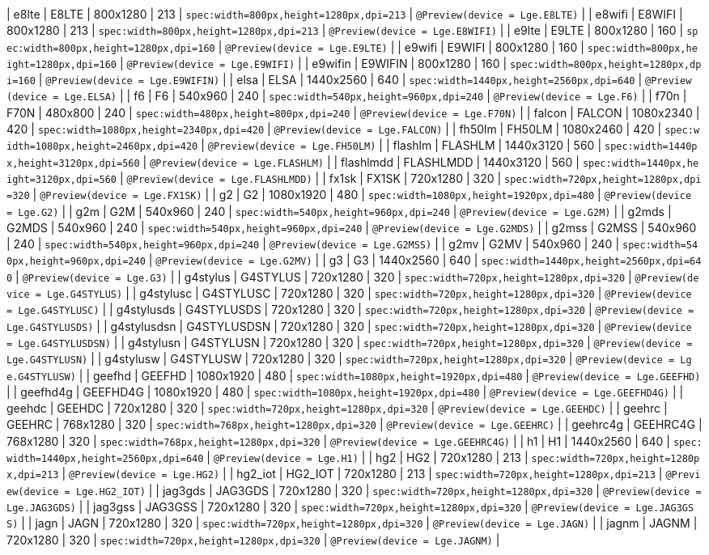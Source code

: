 | e8lte | E8LTE | 800x1280 | 213 | `spec:width=800px,height=1280px,dpi=213` | `@Preview(device = Lge.E8LTE)` |
| e8wifi | E8WIFI | 800x1280 | 213 | `spec:width=800px,height=1280px,dpi=213` | `@Preview(device = Lge.E8WIFI)` |
| e9lte | E9LTE | 800x1280 | 160 | `spec:width=800px,height=1280px,dpi=160` | `@Preview(device = Lge.E9LTE)` |
| e9wifi | E9WIFI | 800x1280 | 160 | `spec:width=800px,height=1280px,dpi=160` | `@Preview(device = Lge.E9WIFI)` |
| e9wifin | E9WIFIN | 800x1280 | 160 | `spec:width=800px,height=1280px,dpi=160` | `@Preview(device = Lge.E9WIFIN)` |
| elsa | ELSA | 1440x2560 | 640 | `spec:width=1440px,height=2560px,dpi=640` | `@Preview(device = Lge.ELSA)` |
| f6 | F6 | 540x960 | 240 | `spec:width=540px,height=960px,dpi=240` | `@Preview(device = Lge.F6)` |
| f70n | F70N | 480x800 | 240 | `spec:width=480px,height=800px,dpi=240` | `@Preview(device = Lge.F70N)` |
| falcon | FALCON | 1080x2340 | 420 | `spec:width=1080px,height=2340px,dpi=420` | `@Preview(device = Lge.FALCON)` |
| fh50lm | FH50LM | 1080x2460 | 420 | `spec:width=1080px,height=2460px,dpi=420` | `@Preview(device = Lge.FH50LM)` |
| flashlm | FLASHLM | 1440x3120 | 560 | `spec:width=1440px,height=3120px,dpi=560` | `@Preview(device = Lge.FLASHLM)` |
| flashlmdd | FLASHLMDD | 1440x3120 | 560 | `spec:width=1440px,height=3120px,dpi=560` | `@Preview(device = Lge.FLASHLMDD)` |
| fx1sk | FX1SK | 720x1280 | 320 | `spec:width=720px,height=1280px,dpi=320` | `@Preview(device = Lge.FX1SK)` |
| g2 | G2 | 1080x1920 | 480 | `spec:width=1080px,height=1920px,dpi=480` | `@Preview(device = Lge.G2)` |
| g2m | G2M | 540x960 | 240 | `spec:width=540px,height=960px,dpi=240` | `@Preview(device = Lge.G2M)` |
| g2mds | G2MDS | 540x960 | 240 | `spec:width=540px,height=960px,dpi=240` | `@Preview(device = Lge.G2MDS)` |
| g2mss | G2MSS | 540x960 | 240 | `spec:width=540px,height=960px,dpi=240` | `@Preview(device = Lge.G2MSS)` |
| g2mv | G2MV | 540x960 | 240 | `spec:width=540px,height=960px,dpi=240` | `@Preview(device = Lge.G2MV)` |
| g3 | G3 | 1440x2560 | 640 | `spec:width=1440px,height=2560px,dpi=640` | `@Preview(device = Lge.G3)` |
| g4stylus | G4STYLUS | 720x1280 | 320 | `spec:width=720px,height=1280px,dpi=320` | `@Preview(device = Lge.G4STYLUS)` |
| g4stylusc | G4STYLUSC | 720x1280 | 320 | `spec:width=720px,height=1280px,dpi=320` | `@Preview(device = Lge.G4STYLUSC)` |
| g4stylusds | G4STYLUSDS | 720x1280 | 320 | `spec:width=720px,height=1280px,dpi=320` | `@Preview(device = Lge.G4STYLUSDS)` |
| g4stylusdsn | G4STYLUSDSN | 720x1280 | 320 | `spec:width=720px,height=1280px,dpi=320` | `@Preview(device = Lge.G4STYLUSDSN)` |
| g4stylusn | G4STYLUSN | 720x1280 | 320 | `spec:width=720px,height=1280px,dpi=320` | `@Preview(device = Lge.G4STYLUSN)` |
| g4stylusw | G4STYLUSW | 720x1280 | 320 | `spec:width=720px,height=1280px,dpi=320` | `@Preview(device = Lge.G4STYLUSW)` |
| geefhd | GEEFHD | 1080x1920 | 480 | `spec:width=1080px,height=1920px,dpi=480` | `@Preview(device = Lge.GEEFHD)` |
| geefhd4g | GEEFHD4G | 1080x1920 | 480 | `spec:width=1080px,height=1920px,dpi=480` | `@Preview(device = Lge.GEEFHD4G)` |
| geehdc | GEEHDC | 720x1280 | 320 | `spec:width=720px,height=1280px,dpi=320` | `@Preview(device = Lge.GEEHDC)` |
| geehrc | GEEHRC | 768x1280 | 320 | `spec:width=768px,height=1280px,dpi=320` | `@Preview(device = Lge.GEEHRC)` |
| geehrc4g | GEEHRC4G | 768x1280 | 320 | `spec:width=768px,height=1280px,dpi=320` | `@Preview(device = Lge.GEEHRC4G)` |
| h1 | H1 | 1440x2560 | 640 | `spec:width=1440px,height=2560px,dpi=640` | `@Preview(device = Lge.H1)` |
| hg2 | HG2 | 720x1280 | 213 | `spec:width=720px,height=1280px,dpi=213` | `@Preview(device = Lge.HG2)` |
| hg2_iot | HG2_IOT | 720x1280 | 213 | `spec:width=720px,height=1280px,dpi=213` | `@Preview(device = Lge.HG2_IOT)` |
| jag3gds | JAG3GDS | 720x1280 | 320 | `spec:width=720px,height=1280px,dpi=320` | `@Preview(device = Lge.JAG3GDS)` |
| jag3gss | JAG3GSS | 720x1280 | 320 | `spec:width=720px,height=1280px,dpi=320` | `@Preview(device = Lge.JAG3GSS)` |
| jagn | JAGN | 720x1280 | 320 | `spec:width=720px,height=1280px,dpi=320` | `@Preview(device = Lge.JAGN)` |
| jagnm | JAGNM | 720x1280 | 320 | `spec:width=720px,height=1280px,dpi=320` | `@Preview(device = Lge.JAGNM)` |